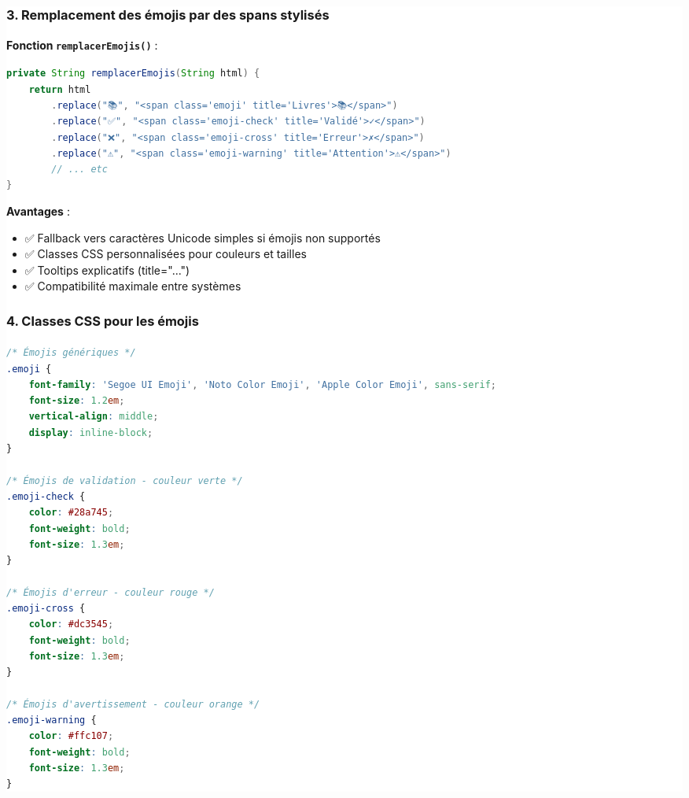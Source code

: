 ### 3. Remplacement des émojis par des spans stylisés

**Fonction `remplacerEmojis()`** :
```java
private String remplacerEmojis(String html) {
    return html
        .replace("📚", "<span class='emoji' title='Livres'>📚</span>")
        .replace("✅", "<span class='emoji-check' title='Validé'>✓</span>")
        .replace("❌", "<span class='emoji-cross' title='Erreur'>✗</span>")
        .replace("⚠️", "<span class='emoji-warning' title='Attention'>⚠</span>")
        // ... etc
}
```

**Avantages** :
- ✅ Fallback vers caractères Unicode simples si émojis non supportés
- ✅ Classes CSS personnalisées pour couleurs et tailles
- ✅ Tooltips explicatifs (title="...")
- ✅ Compatibilité maximale entre systèmes

### 4. Classes CSS pour les émojis

```css
/* Émojis génériques */
.emoji {
    font-family: 'Segoe UI Emoji', 'Noto Color Emoji', 'Apple Color Emoji', sans-serif;
    font-size: 1.2em;
    vertical-align: middle;
    display: inline-block;
}

/* Émojis de validation - couleur verte */
.emoji-check {
    color: #28a745;
    font-weight: bold;
    font-size: 1.3em;
}

/* Émojis d'erreur - couleur rouge */
.emoji-cross {
    color: #dc3545;
    font-weight: bold;
    font-size: 1.3em;
}

/* Émojis d'avertissement - couleur orange */
.emoji-warning {
    color: #ffc107;
    font-weight: bold;
    font-size: 1.3em;
}
```
